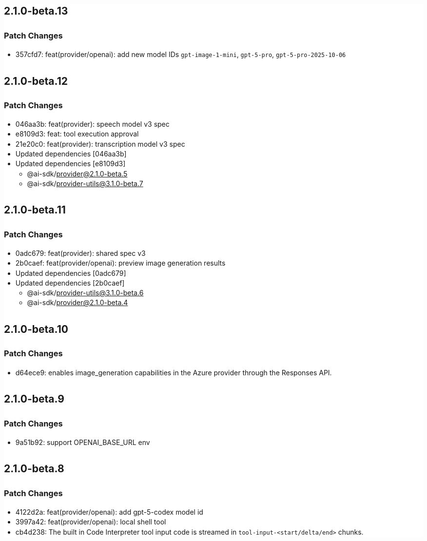 ## 2.1.0-beta.13

### Patch Changes

- 357cfd7: feat(provider/openai): add new model IDs `gpt-image-1-mini`, `gpt-5-pro`, `gpt-5-pro-2025-10-06`

## 2.1.0-beta.12

### Patch Changes

- 046aa3b: feat(provider): speech model v3 spec
- e8109d3: feat: tool execution approval
- 21e20c0: feat(provider): transcription model v3 spec
- Updated dependencies [046aa3b]
- Updated dependencies [e8109d3]
  - @ai-sdk/provider@2.1.0-beta.5
  - @ai-sdk/provider-utils@3.1.0-beta.7

## 2.1.0-beta.11

### Patch Changes

- 0adc679: feat(provider): shared spec v3
- 2b0caef: feat(provider/openai): preview image generation results
- Updated dependencies [0adc679]
- Updated dependencies [2b0caef]
  - @ai-sdk/provider-utils@3.1.0-beta.6
  - @ai-sdk/provider@2.1.0-beta.4

## 2.1.0-beta.10

### Patch Changes

- d64ece9: enables image_generation capabilities in the Azure provider through the Responses API.

## 2.1.0-beta.9

### Patch Changes

- 9a51b92: support OPENAI_BASE_URL env

## 2.1.0-beta.8

### Patch Changes

- 4122d2a: feat(provider/openai): add gpt-5-codex model id
- 3997a42: feat(provider/openai): local shell tool
- cb4d238: The built in Code Interpreter tool input code is streamed in `tool-input-<start/delta/end>` chunks.
